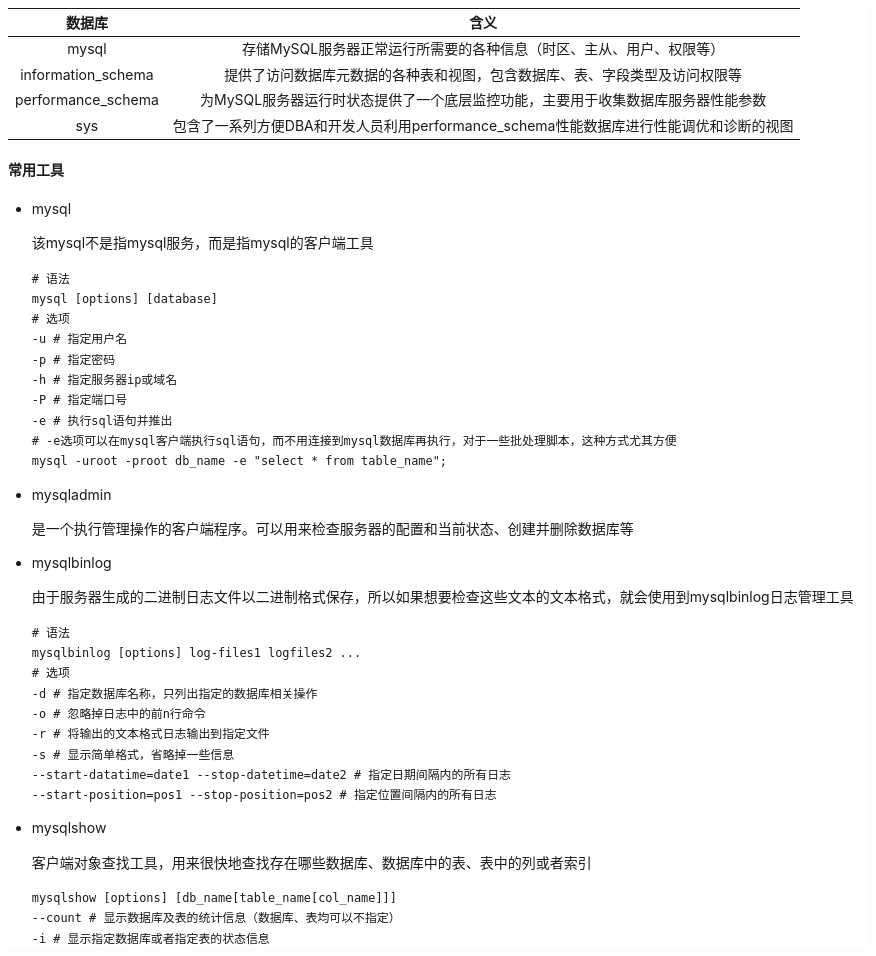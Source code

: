 |       数据库       |                             含义                             |
| :----------------: | :----------------------------------------------------------: |
|       mysql        | 存储MySQL服务器正常运行所需要的各种信息（时区、主从、用户、权限等） |
| information_schema | 提供了访问数据库元数据的各种表和视图，包含数据库、表、字段类型及访问权限等 |
| performance_schema | 为MySQL服务器运行时状态提供了一个底层监控功能，主要用于收集数据库服务器性能参数 |
|        sys         | 包含了一系列方便DBA和开发人员利用performance_schema性能数据库进行性能调优和诊断的视图 |



#### 常用工具

- mysql

  该mysql不是指mysql服务，而是指mysql的客户端工具

  ```mysql
  # 语法
  mysql [options] [database]
  # 选项
  -u # 指定用户名
  -p # 指定密码
  -h # 指定服务器ip或域名
  -P # 指定端口号
  -e # 执行sql语句并推出
  # -e选项可以在mysql客户端执行sql语句，而不用连接到mysql数据库再执行，对于一些批处理脚本，这种方式尤其方便
  mysql -uroot -proot db_name -e "select * from table_name";
  ```

- mysqladmin

  是一个执行管理操作的客户端程序。可以用来检查服务器的配置和当前状态、创建并删除数据库等

- mysqlbinlog

  由于服务器生成的二进制日志文件以二进制格式保存，所以如果想要检查这些文本的文本格式，就会使用到mysqlbinlog日志管理工具

  ```mysql
  # 语法
  mysqlbinlog [options] log-files1 logfiles2 ...
  # 选项
  -d # 指定数据库名称，只列出指定的数据库相关操作
  -o # 忽略掉日志中的前n行命令
  -r # 将输出的文本格式日志输出到指定文件
  -s # 显示简单格式，省略掉一些信息
  --start-datatime=date1 --stop-datetime=date2 # 指定日期间隔内的所有日志
  --start-position=pos1 --stop-position=pos2 # 指定位置间隔内的所有日志
  ```

- mysqlshow

  客户端对象查找工具，用来很快地查找存在哪些数据库、数据库中的表、表中的列或者索引

  ```mysql
  mysqlshow [options] [db_name[table_name[col_name]]]
  --count # 显示数据库及表的统计信息（数据库、表均可以不指定）
  -i # 显示指定数据库或者指定表的状态信息
  ```
